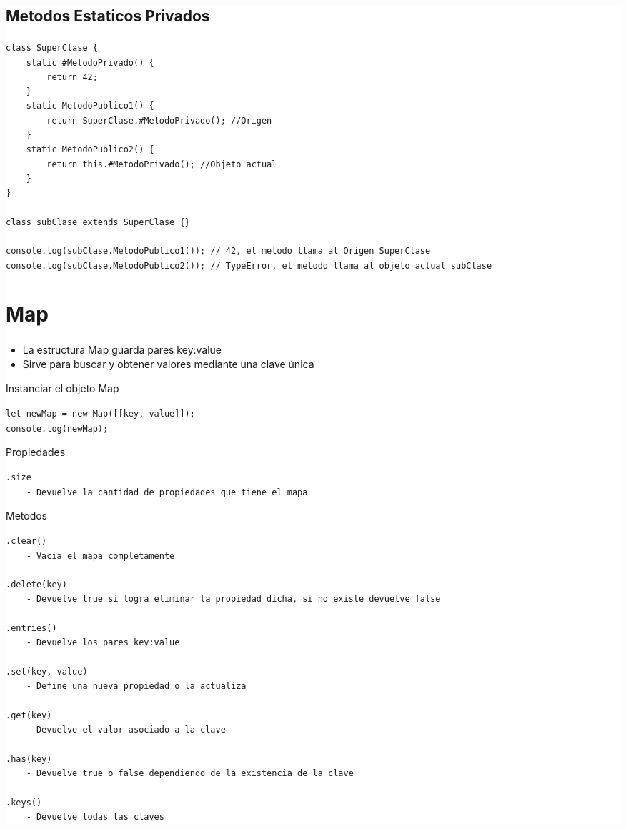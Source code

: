 ## Metodos Estaticos Privados

    class SuperClase {
        static #MetodoPrivado() {
            return 42;
        }
        static MetodoPublico1() {
            return SuperClase.#MetodoPrivado(); //Origen
        }
        static MetodoPublico2() {
            return this.#MetodoPrivado(); //Objeto actual
        }
    }

    class subClase extends SuperClase {}

    console.log(subClase.MetodoPublico1()); // 42, el metodo llama al Origen SuperClase
    console.log(subClase.MetodoPublico2()); // TypeError, el metodo llama al objeto actual subClase

# Map

- La estructura Map guarda pares key:value
- Sirve para buscar y obtener valores mediante una clave única

Instanciar el objeto Map

    let newMap = new Map([[key, value]]);
    console.log(newMap);

Propiedades

    .size
        - Devuelve la cantidad de propiedades que tiene el mapa

Metodos

    .clear()
        - Vacia el mapa completamente

    .delete(key)
        - Devuelve true si logra eliminar la propiedad dicha, si no existe devuelve false

    .entries()
        - Devuelve los pares key:value

    .set(key, value)
        - Define una nueva propiedad o la actualiza

    .get(key)
        - Devuelve el valor asociado a la clave

    .has(key)
        - Devuelve true o false dependiendo de la existencia de la clave

    .keys()
        - Devuelve todas las claves

